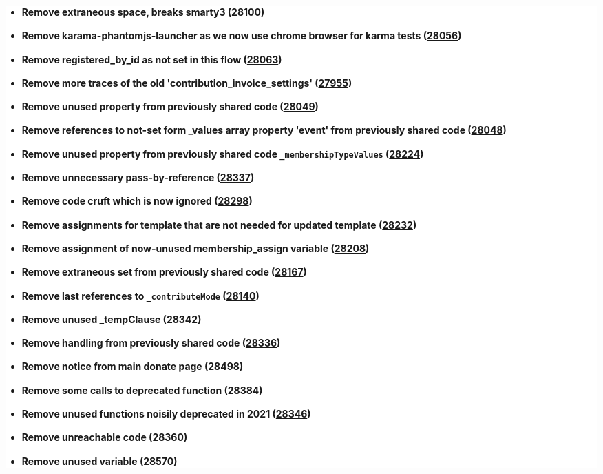 - **Remove extraneous space, breaks smarty3
  ([28100](https://github.com/civicrm/civicrm-core/pull/28100))**

- **Remove karama-phantomjs-launcher as we now use chrome browser for karma
  tests ([28056](https://github.com/civicrm/civicrm-core/pull/28056))**

- **Remove registered_by_id as not set in this flow
  ([28063](https://github.com/civicrm/civicrm-core/pull/28063))**

- **Remove more traces of the old 'contribution_invoice_settings'
  ([27955](https://github.com/civicrm/civicrm-core/pull/27955))**

- **Remove unused property from previously shared code
  ([28049](https://github.com/civicrm/civicrm-core/pull/28049))**

- **Remove references to not-set form _values array property 'event' from
  previously shared code
  ([28048](https://github.com/civicrm/civicrm-core/pull/28048))**

- **Remove unused property from previously shared code `_membershipTypeValues`
  ([28224](https://github.com/civicrm/civicrm-core/pull/28224))**

- **Remove unnecessary pass-by-reference
  ([28337](https://github.com/civicrm/civicrm-core/pull/28337))**

- **Remove code cruft which is now ignored
  ([28298](https://github.com/civicrm/civicrm-core/pull/28298))**

- **Remove assignments for template that are not needed for updated template
  ([28232](https://github.com/civicrm/civicrm-core/pull/28232))**

- **Remove assignment of now-unused membership_assign variable
  ([28208](https://github.com/civicrm/civicrm-core/pull/28208))**

- **Remove extraneous set from previously shared code
  ([28167](https://github.com/civicrm/civicrm-core/pull/28167))**

- **Remove last references to `_contributeMode`
  ([28140](https://github.com/civicrm/civicrm-core/pull/28140))**

- **Remove unused _tempClause
  ([28342](https://github.com/civicrm/civicrm-core/pull/28342))**

- **Remove handling from previously shared code
  ([28336](https://github.com/civicrm/civicrm-core/pull/28336))**

- **Remove notice from main donate page
  ([28498](https://github.com/civicrm/civicrm-core/pull/28498))**

- **Remove some calls to deprecated function
  ([28384](https://github.com/civicrm/civicrm-core/pull/28384))**

- **Remove unused functions noisily deprecated in 2021
  ([28346](https://github.com/civicrm/civicrm-core/pull/28346))**

- **Remove unreachable code
  ([28360](https://github.com/civicrm/civicrm-core/pull/28360))**

- **Remove unused variable
  ([28570](https://github.com/civicrm/civicrm-core/pull/28570))**
